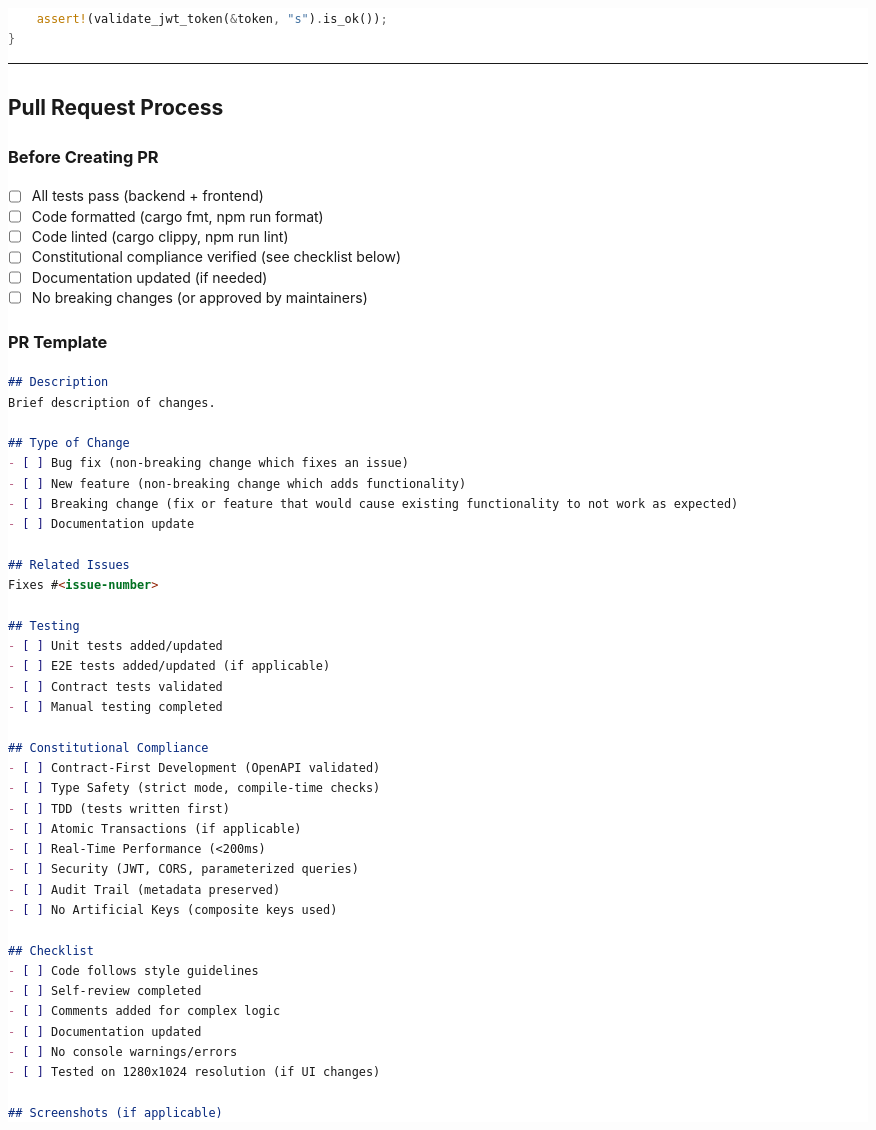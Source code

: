 ```rust
    assert!(validate_jwt_token(&token, "s").is_ok());
}
```

---

## Pull Request Process

### Before Creating PR

- [ ] All tests pass (backend + frontend)
- [ ] Code formatted (cargo fmt, npm run format)
- [ ] Code linted (cargo clippy, npm run lint)
- [ ] Constitutional compliance verified (see checklist below)
- [ ] Documentation updated (if needed)
- [ ] No breaking changes (or approved by maintainers)

### PR Template

```markdown
## Description
Brief description of changes.

## Type of Change
- [ ] Bug fix (non-breaking change which fixes an issue)
- [ ] New feature (non-breaking change which adds functionality)
- [ ] Breaking change (fix or feature that would cause existing functionality to not work as expected)
- [ ] Documentation update

## Related Issues
Fixes #<issue-number>

## Testing
- [ ] Unit tests added/updated
- [ ] E2E tests added/updated (if applicable)
- [ ] Contract tests validated
- [ ] Manual testing completed

## Constitutional Compliance
- [ ] Contract-First Development (OpenAPI validated)
- [ ] Type Safety (strict mode, compile-time checks)
- [ ] TDD (tests written first)
- [ ] Atomic Transactions (if applicable)
- [ ] Real-Time Performance (<200ms)
- [ ] Security (JWT, CORS, parameterized queries)
- [ ] Audit Trail (metadata preserved)
- [ ] No Artificial Keys (composite keys used)

## Checklist
- [ ] Code follows style guidelines
- [ ] Self-review completed
- [ ] Comments added for complex logic
- [ ] Documentation updated
- [ ] No console warnings/errors
- [ ] Tested on 1280x1024 resolution (if UI changes)

## Screenshots (if applicable)
```
